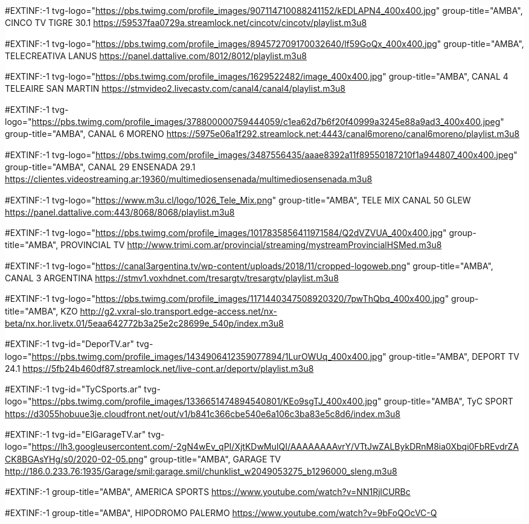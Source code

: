 #EXTINF:-1 tvg-logo="https://pbs.twimg.com/profile_images/907114710088241152/kEDLAPN4_400x400.jpg" group-title="AMBA", CINCO TV TIGRE  30.1
https://59537faa0729a.streamlock.net/cincotv/cincotv/playlist.m3u8



#EXTINF:-1 tvg-logo="https://pbs.twimg.com/profile_images/894572709170032640/lf59GoQx_400x400.jpg" group-title="AMBA", TELECREATIVA LANUS
https://panel.dattalive.com/8012/8012/playlist.m3u8

#EXTINF:-1 tvg-logo="https://pbs.twimg.com/profile_images/1629522482/image_400x400.jpg" group-title="AMBA", CANAL 4 TELEAIRE SAN MARTIN
https://stmvideo2.livecastv.com/canal4/canal4/playlist.m3u8

#EXTINF:-1 tvg-logo="https://pbs.twimg.com/profile_images/378800000759444059/c1ea62d7b6f20f40999a3245e88a9ad3_400x400.jpeg" group-title="AMBA", CANAL 6 MORENO
https://5975e06a1f292.streamlock.net:4443/canal6moreno/canal6moreno/playlist.m3u8

#EXTINF:-1 tvg-logo="https://pbs.twimg.com/profile_images/3487556435/aaae8392a11f89550187210f1a944807_400x400.jpeg" group-title="AMBA", CANAL 29 ENSENADA 29.1
https://clientes.videostreaming.ar:19360/multimediosensenada/multimediosensenada.m3u8

#EXTINF:-1 tvg-logo="https://www.m3u.cl/logo/1026_Tele_Mix.png" group-title="AMBA", TELE MIX CANAL 50 GLEW
https://panel.dattalive.com:443/8068/8068/playlist.m3u8

#EXTINF:-1 tvg-logo="https://pbs.twimg.com/profile_images/1017835856411971584/Q2dVZVUA_400x400.jpg" group-title="AMBA", PROVINCIAL TV
http://www.trimi.com.ar/provincial/streaming/mystreamProvincialHSMed.m3u8    

#EXTINF:-1 tvg-logo="https://canal3argentina.tv/wp-content/uploads/2018/11/cropped-logoweb.png" group-title="AMBA", CANAL 3 ARGENTINA
https://stmv1.voxhdnet.com/tresargtv/tresargtv/playlist.m3u8

#EXTINF:-1 tvg-logo="https://pbs.twimg.com/profile_images/1171440347508920320/7pwThQbq_400x400.jpg" group-title="AMBA", KZO
http://g2.vxral-slo.transport.edge-access.net/nx-beta/nx.hor.livetx.01/5eaa642772b3a25e2c28699e_540p/index.m3u8

#EXTINF:-1 tvg-id="DeporTV.ar" tvg-logo="https://pbs.twimg.com/profile_images/1434906412359077894/1LurOWUq_400x400.jpg" group-title="AMBA", DEPORT TV 24.1
https://5fb24b460df87.streamlock.net/live-cont.ar/deportv/playlist.m3u8

#EXTINF:-1 tvg-id="TyCSports.ar" tvg-logo="https://pbs.twimg.com/profile_images/1336651474894540801/KEo9sgTJ_400x400.jpg" group-title="AMBA", TyC SPORT 
https://d3055hobuue3je.cloudfront.net/out/v1/b841c366cbe540e6a106c3ba83e5c8d6/index.m3u8



#EXTINF:-1 tvg-id="ElGarageTV.ar" tvg-logo="https://lh3.googleusercontent.com/-2gN4wEv_qPI/XjtKDwMuIQI/AAAAAAAAvrY/VTtJwZALBykDRnM8ia0Xbqi0FbREvdrZACK8BGAsYHg/s0/2020-02-05.png" group-title="AMBA", GARAGE TV
http://186.0.233.76:1935/Garage/smil:garage.smil/chunklist_w2049053275_b1296000_sleng.m3u8

#EXTINF:-1 group-title="AMBA", AMERICA SPORTS
https://www.youtube.com/watch?v=NN1RjlCURBc

#EXTINF:-1 group-title="AMBA", HIPODROMO PALERMO
https://www.youtube.com/watch?v=9bFoQOcVC-Q  
